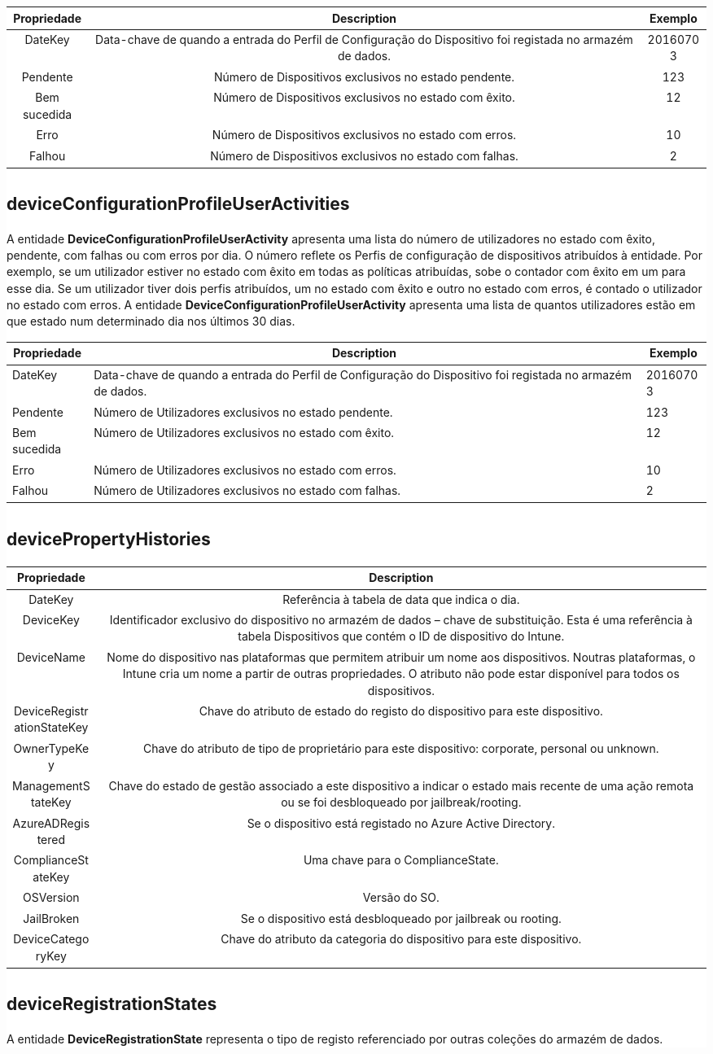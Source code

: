 |  Propriedade |                                          Description                                          |  Exemplo |
|:---------:|:---------------------------------------------------------------------------------------------:|:--------:|
| DateKey   | Data-chave de quando a entrada do Perfil de Configuração do Dispositivo foi registada no armazém de dados. | 20160703 |
| Pendente   | Número de Dispositivos exclusivos no estado pendente.                                                    | 123      |
| Bem sucedida | Número de Dispositivos exclusivos no estado com êxito.                                                    | 12       |
| Erro     | Número de Dispositivos exclusivos no estado com erros.                                                      | 10       |
| Falhou    | Número de Dispositivos exclusivos no estado com falhas.                                                     | 2        |

## <a name="deviceconfigurationprofileuseractivities"></a>deviceConfigurationProfileUserActivities 
A entidade **DeviceConfigurationProfileUserActivity** apresenta uma lista do número de utilizadores no estado com êxito, pendente, com falhas ou com erros por dia. O número reflete os Perfis de configuração de dispositivos atribuídos à entidade. Por exemplo, se um utilizador estiver no estado com êxito em todas as políticas atribuídas, sobe o contador com êxito em um para esse dia. Se um utilizador tiver dois perfis atribuídos, um no estado com êxito e outro no estado com erros, é contado o utilizador no estado com erros. A entidade **DeviceConfigurationProfileUserActivity** apresenta uma lista de quantos utilizadores estão em que estado num determinado dia nos últimos 30 dias. 

| Propriedade  | Description  | Exemplo  |
|------------|----------------------------------------------------------------------------------------------|-----------|
| DateKey  | Data-chave de quando a entrada do Perfil de Configuração do Dispositivo foi registada no armazém de dados.  | 20160703  |
| Pendente  | Número de Utilizadores exclusivos no estado pendente.  | 123  |
| Bem sucedida  | Número de Utilizadores exclusivos no estado com êxito.  | 12  |
| Erro  | Número de Utilizadores exclusivos no estado com erros.  | 10  |
| Falhou  | Número de Utilizadores exclusivos no estado com falhas.  | 2  |

## <a name="devicepropertyhistories"></a>devicePropertyHistories

|          Propriedade          |                                                                                      Description                                                                                     |
|:--------------------------:|:------------------------------------------------------------------------------------------------------------------------------------------------------------------------------------:|
| DateKey                    | Referência à tabela de data que indica o dia.                                                                                                                                          |
| DeviceKey                  | Identificador exclusivo do dispositivo no armazém de dados – chave de substituição. Esta é uma referência à tabela Dispositivos que contém o ID de dispositivo do Intune.                               |
| DeviceName                 | Nome do dispositivo nas plataformas que permitem atribuir um nome aos dispositivos. Noutras plataformas, o Intune cria um nome a partir de outras propriedades. O atributo não pode estar disponível para todos os dispositivos. |
| DeviceRegistrationStateKey | Chave do atributo de estado do registo do dispositivo para este dispositivo.                                                                                                                    |
| OwnerTypeKey               | Chave do atributo de tipo de proprietário para este dispositivo: corporate, personal ou unknown.                                                                                                  |
| ManagementStateKey         | Chave do estado de gestão associado a este dispositivo a indicar o estado mais recente de uma ação remota ou se foi desbloqueado por jailbreak/rooting.                                                |
| AzureADRegistered          | Se o dispositivo está registado no Azure Active Directory.                                                                                                                             |
| ComplianceStateKey         | Uma chave para o ComplianceState.                                                                                                                                                            |
| OSVersion                  | Versão do SO.                                                                                                                                                                          |
| JailBroken                 | Se o dispositivo está desbloqueado por jailbreak ou rooting.                                                                                                                                         |
| DeviceCategoryKey          | Chave do atributo da categoria do dispositivo para este dispositivo.                                                                                                                                    |
## <a name="deviceregistrationstates"></a>deviceRegistrationStates
A entidade **DeviceRegistrationState** representa o tipo de registo referenciado por outras coleções do armazém de dados. 

